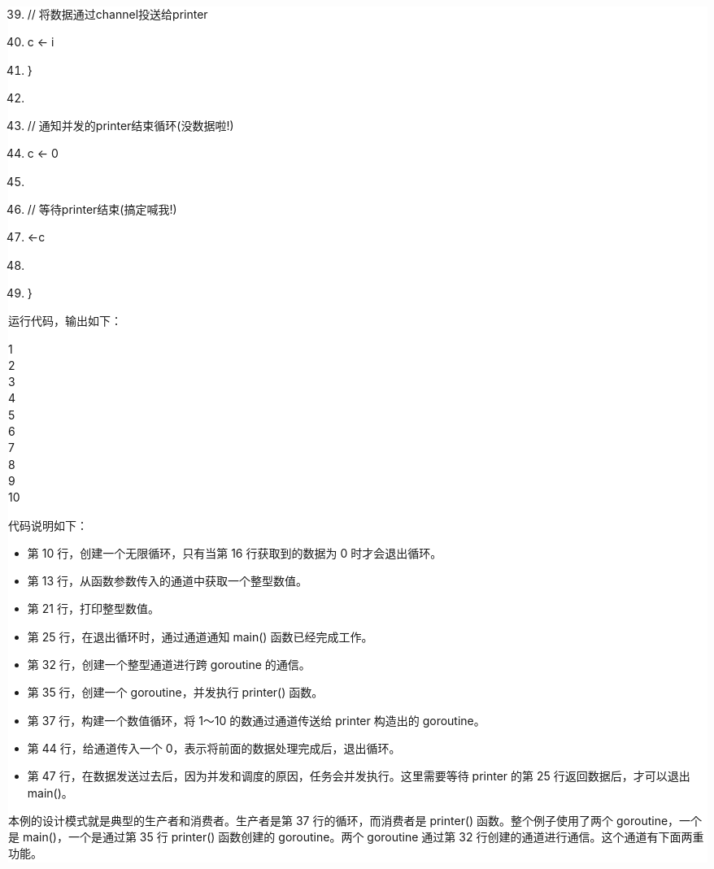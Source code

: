 39. // 将数据通过channel投送给printer

40. c \<- i

41. }

42. 

43. // 通知并发的printer结束循环(没数据啦!)

44. c \<- 0

45. 

46. // 等待printer结束(搞定喊我!)

47. \<-c

48. 

49. }

运行代码，输出如下：

1\
2\
3\
4\
5\
6\
7\
8\
9\
10

代码说明如下：

-   第 10 行，创建一个无限循环，只有当第 16 行获取到的数据为 0
    时才会退出循环。

-   第 13 行，从函数参数传入的通道中获取一个整型数值。

-   第 21 行，打印整型数值。

-   第 25 行，在退出循环时，通过通道通知 main() 函数已经完成工作。

-   第 32 行，创建一个整型通道进行跨 goroutine 的通信。

-   第 35 行，创建一个 goroutine，并发执行 printer() 函数。

-   第 37 行，构建一个数值循环，将 1～10 的数通过通道传送给 printer
    构造出的 goroutine。

-   第 44 行，给通道传入一个 0，表示将前面的数据处理完成后，退出循环。

-   第 47
    行，在数据发送过去后，因为并发和调度的原因，任务会并发执行。这里需要等待
    printer 的第 25 行返回数据后，才可以退出 main()。

本例的设计模式就是典型的生产者和消费者。生产者是第 37
行的循环，而消费者是 printer() 函数。整个例子使用了两个
goroutine，一个是 main()，一个是通过第 35 行 printer() 函数创建的
goroutine。两个 goroutine 通过第 32
行创建的通道进行通信。这个通道有下面两重功能。
